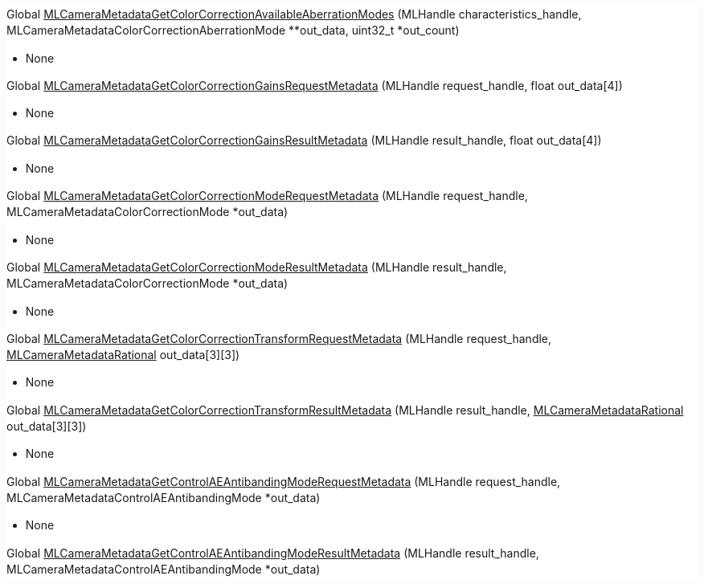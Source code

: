 Global [MLCameraMetadataGetColorCorrectionAvailableAberrationModes](/versioned_docs/version-03-Jan-2023/api-ref/api/Modules/group___camera_metadata/group___camera_metadata.md#mlresult-mlcamerametadatagetcolorcorrectionavailableaberrationmodes)  (MLHandle characteristics_handle, MLCameraMetadataColorCorrectionAberrationMode **out_data, uint32_t *out_count)

* None  

Global [MLCameraMetadataGetColorCorrectionGainsRequestMetadata](/versioned_docs/version-03-Jan-2023/api-ref/api/Modules/group___camera_metadata/group___camera_metadata.md#mlresult-mlcamerametadatagetcolorcorrectiongainsrequestmetadata)  (MLHandle request_handle, float out_data[4])

* None  

Global [MLCameraMetadataGetColorCorrectionGainsResultMetadata](/versioned_docs/version-03-Jan-2023/api-ref/api/Modules/group___camera_metadata/group___camera_metadata.md#mlresult-mlcamerametadatagetcolorcorrectiongainsresultmetadata)  (MLHandle result_handle, float out_data[4])

* None  

Global [MLCameraMetadataGetColorCorrectionModeRequestMetadata](/versioned_docs/version-03-Jan-2023/api-ref/api/Modules/group___camera_metadata/group___camera_metadata.md#mlresult-mlcamerametadatagetcolorcorrectionmoderequestmetadata)  (MLHandle request_handle, MLCameraMetadataColorCorrectionMode *out_data)

* None  

Global [MLCameraMetadataGetColorCorrectionModeResultMetadata](/versioned_docs/version-03-Jan-2023/api-ref/api/Modules/group___camera_metadata/group___camera_metadata.md#mlresult-mlcamerametadatagetcolorcorrectionmoderesultmetadata)  (MLHandle result_handle, MLCameraMetadataColorCorrectionMode *out_data)

* None  

Global [MLCameraMetadataGetColorCorrectionTransformRequestMetadata](/versioned_docs/version-03-Jan-2023/api-ref/api/Modules/group___camera_metadata/group___camera_metadata.md#mlresult-mlcamerametadatagetcolorcorrectiontransformrequestmetadata)  (MLHandle request_handle, [MLCameraMetadataRational](/versioned_docs/version-03-Jan-2023/api-ref/api/Modules/group___camera_metadata/struct_m_l_camera_metadata_rational.md) out_data[3][3])

* None  

Global [MLCameraMetadataGetColorCorrectionTransformResultMetadata](/versioned_docs/version-03-Jan-2023/api-ref/api/Modules/group___camera_metadata/group___camera_metadata.md#mlresult-mlcamerametadatagetcolorcorrectiontransformresultmetadata)  (MLHandle result_handle, [MLCameraMetadataRational](/versioned_docs/version-03-Jan-2023/api-ref/api/Modules/group___camera_metadata/struct_m_l_camera_metadata_rational.md) out_data[3][3])

* None  

Global [MLCameraMetadataGetControlAEAntibandingModeRequestMetadata](/versioned_docs/version-03-Jan-2023/api-ref/api/Modules/group___camera_metadata/group___camera_metadata.md#mlresult-mlcamerametadatagetcontrolaeantibandingmoderequestmetadata)  (MLHandle request_handle, MLCameraMetadataControlAEAntibandingMode *out_data)

* None  

Global [MLCameraMetadataGetControlAEAntibandingModeResultMetadata](/versioned_docs/version-03-Jan-2023/api-ref/api/Modules/group___camera_metadata/group___camera_metadata.md#mlresult-mlcamerametadatagetcontrolaeantibandingmoderesultmetadata)  (MLHandle result_handle, MLCameraMetadataControlAEAntibandingMode *out_data)
